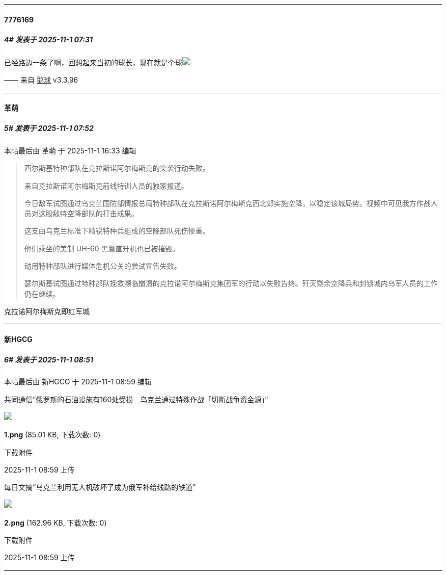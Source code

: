 *****

####  7776169  
##### 4#       发表于 2025-11-1 07:31

已经路边一条了啊，回想起来当初的球长，现在就是个球<img src="https://static.stage1st.com/image/smiley/face2017/009.gif" referrerpolicy="no-referrer">

—— 来自 [鹅球](https://www.pgyer.com/GcUxKd4w) v3.3.96

*****

####  革萌  
##### 5#       发表于 2025-11-1 07:52

 本帖最后由 革萌 于 2025-11-1 16:33 编辑 
<blockquote>西尔斯基特种部队在克拉斯诺阿尔梅斯克的突袭行动失败。

来自克拉斯诺阿尔梅斯克前线特训人员的独家报道。

今日敌军试图通过乌克兰国防部情报总局特种部队在克拉斯诺阿尔梅斯克西北郊实施空降，以稳定该城局势。视频中可见我方作战人员对这股敌特空降部队的打击成果。

这支由乌克兰标准下精锐特种兵组成的空降部队死伤惨重。

他们乘坐的美制 UH-60 黑鹰直升机也已被摧毁。

动用特种部队进行媒体危机公关的尝试宣告失败。

瑟尔斯基试图通过特种部队挽救濒临崩溃的克拉诺阿尔梅斯克集团军的行动以失败告终。歼灭剩余空降兵和封锁城内乌军人员的工作仍在继续。</blockquote>
克拉诺阿尔梅斯克即红军城 

*****

####  新HGCG  
##### 6#       发表于 2025-11-1 08:51

 本帖最后由 新HGCG 于 2025-11-1 08:59 编辑 

共同通信“俄罗斯的石油设施有160处受损　乌克兰通过特殊作战「切断战争资金源」”

<img src="https://img.stage1st.com/forum/202511/01/085912e26zk26os671skuk.png" referrerpolicy="no-referrer">

<strong>1.png</strong> (85.01 KB, 下载次数: 0)

下载附件

2025-11-1 08:59 上传

每日文摘“乌克兰利用无人机破坏了成为俄军补给线路的铁道”

<img src="https://img.stage1st.com/forum/202511/01/085920ab565i9luuirizo5.png" referrerpolicy="no-referrer">

<strong>2.png</strong> (162.96 KB, 下载次数: 0)

下载附件

2025-11-1 08:59 上传

*****
